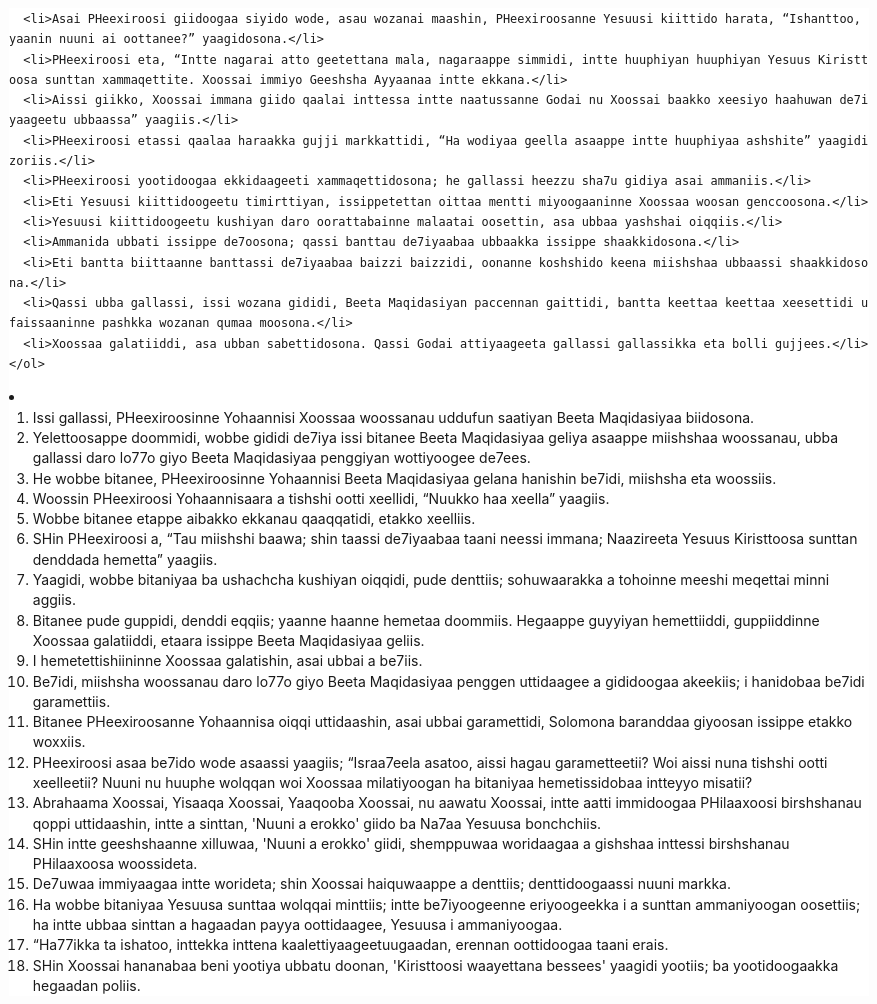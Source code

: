       <li>Asai PHeexiroosi giidoogaa siyido wode, asau wozanai maashin, PHeexiroosanne Yesuusi kiittido harata, “Ishanttoo, yaanin nuuni ai oottanee?” yaagidosona.</li>
      <li>PHeexiroosi eta, “Intte nagarai atto geetettana mala, nagaraappe simmidi, intte huuphiyan huuphiyan Yesuus Kiristtoosa sunttan xammaqettite. Xoossai immiyo Geeshsha Ayyaanaa intte ekkana.</li>
      <li>Aissi giikko, Xoossai immana giido qaalai inttessa intte naatussanne Godai nu Xoossai baakko xeesiyo haahuwan de7iyaageetu ubbaassa” yaagiis.</li>
      <li>PHeexiroosi etassi qaalaa haraakka gujji markkattidi, “Ha wodiyaa geella asaappe intte huuphiyaa ashshite” yaagidi zoriis.</li>
      <li>PHeexiroosi yootidoogaa ekkidaageeti xammaqettidosona; he gallassi heezzu sha7u gidiya asai ammaniis.</li>
      <li>Eti Yesuusi kiittidoogeetu timirttiyan, issippetettan oittaa mentti miyoogaaninne Xoossaa woosan genccoosona.</li>
      <li>Yesuusi kiittidoogeetu kushiyan daro oorattabainne malaatai oosettin, asa ubbaa yashshai oiqqiis.</li>
      <li>Ammanida ubbati issippe de7oosona; qassi banttau de7iyaabaa ubbaakka issippe shaakkidosona.</li>
      <li>Eti bantta biittaanne banttassi de7iyaabaa baizzi baizzidi, oonanne koshshido keena miishshaa ubbaassi shaakkidosona.</li>
      <li>Qassi ubba gallassi, issi wozana gididi, Beeta Maqidasiyan paccennan gaittidi, bantta keettaa keettaa xeesettidi ufaissaaninne pashkka wozanan qumaa moosona.</li>
      <li>Xoossaa galatiiddi, asa ubban sabettidosona. Qassi Godai attiyaageeta gallassi gallassikka eta bolli gujjees.</li>
    </ol>
  </li>
  <li>
    <ol>
      <li>Issi gallassi, PHeexiroosinne Yohaannisi Xoossaa woossanau uddufun saatiyan Beeta Maqidasiyaa biidosona.</li>
      <li>Yelettoosappe doommidi, wobbe gididi de7iya issi bitanee Beeta Maqidasiyaa geliya asaappe miishshaa woossanau, ubba gallassi daro lo77o giyo Beeta Maqidasiyaa penggiyan wottiyoogee de7ees.</li>
      <li>He wobbe bitanee, PHeexiroosinne Yohaannisi Beeta Maqidasiyaa gelana hanishin be7idi, miishsha eta woossiis.</li>
      <li>Woossin PHeexiroosi Yohaannisaara a tishshi ootti xeellidi, “Nuukko haa xeella” yaagiis.</li>
      <li>Wobbe bitanee etappe aibakko ekkanau qaaqqatidi, etakko xeelliis.</li>
      <li>SHin PHeexiroosi a, “Tau miishshi baawa; shin taassi de7iyaabaa taani neessi immana; Naazireeta Yesuus Kiristtoosa sunttan denddada hemetta” yaagiis.</li>
      <li>Yaagidi, wobbe bitaniyaa ba ushachcha kushiyan oiqqidi, pude denttiis; sohuwaarakka a tohoinne meeshi meqettai minni aggiis.</li>
      <li>Bitanee pude guppidi, denddi eqqiis; yaanne haanne hemetaa doommiis. Hegaappe guyyiyan hemettiiddi, guppiiddinne Xoossaa galatiiddi, etaara issippe Beeta Maqidasiyaa geliis.</li>
      <li>I hemetettishiininne Xoossaa galatishin, asai ubbai a be7iis.</li>
      <li>Be7idi, miishsha woossanau daro lo77o giyo Beeta Maqidasiyaa penggen uttidaagee a gididoogaa akeekiis; i hanidobaa be7idi garamettiis.</li>
      <li>Bitanee PHeexiroosanne Yohaannisa oiqqi uttidaashin, asai ubbai garamettidi, Solomona baranddaa giyoosan issippe etakko woxxiis.</li>
      <li>PHeexiroosi asaa be7ido wode asaassi yaagiis; “Israa7eela asatoo, aissi hagau garametteetii? Woi aissi nuna tishshi ootti xeelleetii? Nuuni nu huuphe wolqqan woi Xoossaa milatiyoogan ha bitaniyaa hemetissidobaa intteyyo misatii?</li>
      <li>Abrahaama Xoossai, Yisaaqa Xoossai, Yaaqooba Xoossai, nu aawatu Xoossai, intte aatti immidoogaa PHilaaxoosi birshshanau qoppi uttidaashin, intte a sinttan, 'Nuuni a erokko' giido ba Na7aa Yesuusa bonchchiis.</li>
      <li>SHin intte geeshshaanne xilluwaa, 'Nuuni a erokko' giidi, shemppuwaa woridaagaa a gishshaa inttessi birshshanau PHilaaxoosa woossideta.</li>
      <li>De7uwaa immiyaagaa intte worideta; shin Xoossai haiquwaappe a denttiis; denttidoogaassi nuuni markka.</li>
      <li>Ha wobbe bitaniyaa Yesuusa sunttaa wolqqai minttiis; intte be7iyoogeenne eriyoogeekka i a sunttan ammaniyoogan oosettiis; ha intte ubbaa sinttan a hagaadan payya oottidaagee, Yesuusa i ammaniyoogaa.</li>
      <li>“Ha77ikka ta ishatoo, inttekka inttena kaalettiyaageetuugaadan, erennan oottidoogaa taani erais.</li>
      <li>SHin Xoossai hananabaa beni yootiya ubbatu doonan, 'Kiristtoosi waayettana bessees' yaagidi yootiis; ba yootidoogaakka hegaadan poliis.</li>